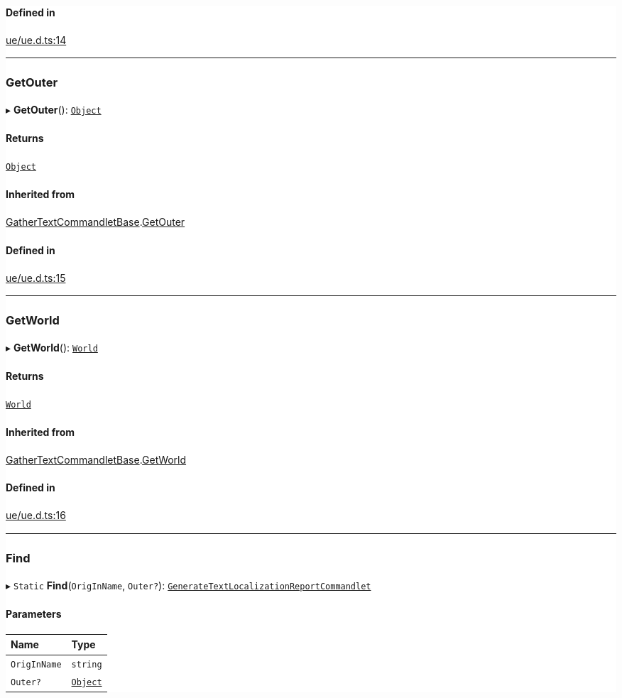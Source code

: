 #### Defined in

[ue/ue.d.ts:14](https://github.com/YugMetaverse/yug_typings/blob/25cad34/ue/ue.d.ts#L14)

___

### GetOuter

▸ **GetOuter**(): [`Object`](ue_ue.Object.md)

#### Returns

[`Object`](ue_ue.Object.md)

#### Inherited from

[GatherTextCommandletBase](ue_ue.GatherTextCommandletBase.md).[GetOuter](ue_ue.GatherTextCommandletBase.md#getouter)

#### Defined in

[ue/ue.d.ts:15](https://github.com/YugMetaverse/yug_typings/blob/25cad34/ue/ue.d.ts#L15)

___

### GetWorld

▸ **GetWorld**(): [`World`](ue_ue.World.md)

#### Returns

[`World`](ue_ue.World.md)

#### Inherited from

[GatherTextCommandletBase](ue_ue.GatherTextCommandletBase.md).[GetWorld](ue_ue.GatherTextCommandletBase.md#getworld)

#### Defined in

[ue/ue.d.ts:16](https://github.com/YugMetaverse/yug_typings/blob/25cad34/ue/ue.d.ts#L16)

___

### Find

▸ `Static` **Find**(`OrigInName`, `Outer?`): [`GenerateTextLocalizationReportCommandlet`](ue_ue.GenerateTextLocalizationReportCommandlet.md)

#### Parameters

| Name | Type |
| :------ | :------ |
| `OrigInName` | `string` |
| `Outer?` | [`Object`](ue_ue.Object.md) |
